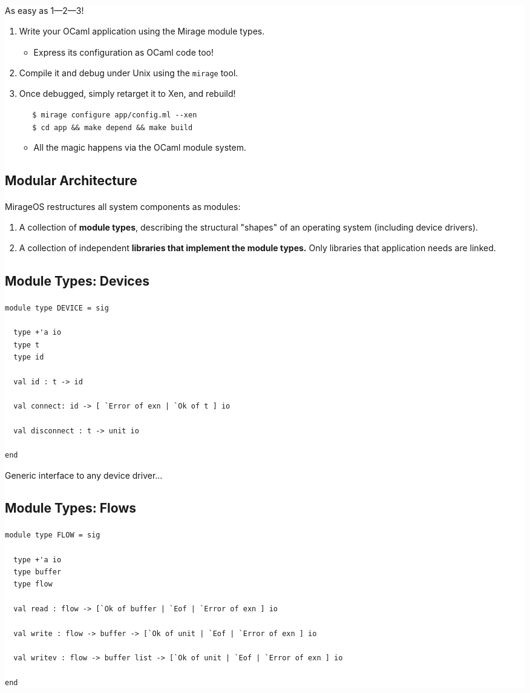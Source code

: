 As easy as 1&mdash;2&mdash;3!

1. Write your OCaml application using the Mirage module types.
   + Express its configuration as OCaml code too!

2. Compile it and debug under Unix using the `mirage` tool.

3. Once debugged, simply retarget it to Xen, and rebuild!

          $ mirage configure app/config.ml --xen
          $ cd app && make depend && make build

   + All the magic happens via the OCaml module system.


## Modular Architecture
 
MirageOS restructures all system components as modules:
 
1. A collection of __module types__, describing the structural "shapes" of an 
   operating system (including device drivers).
 
2. A collection of independent __libraries that implement the 
   module types.__  Only libraries that application needs
   are linked.
 


## Module Types: Devices

```
module type DEVICE = sig

  type +'a io
  type t
  type id

  val id : t -> id

  val connect: id -> [ `Error of exn | `Ok of t ] io

  val disconnect : t -> unit io

end
```

Generic interface to any device driver...


## Module Types: Flows

```
module type FLOW = sig

  type +'a io
  type buffer
  type flow

  val read : flow -> [`Ok of buffer | `Eof | `Error of exn ] io

  val write : flow -> buffer -> [`Ok of unit | `Eof | `Error of exn ] io

  val writev : flow -> buffer list -> [`Ok of unit | `Eof | `Error of exn ] io

end

```
